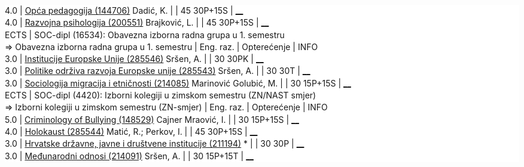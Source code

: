 4.0 |  [Opća pedagogija (144706)](https://www.fhs.hr/predmet/opcped_b) Dadić, K. |  | 45 30P+15S |  [__](javascript:show_window\('/.cms/predmet_info?_v1=mVeTdCYwlffI1qQS6wq_hwryoVLKKkr5GMH89VmBsseNBWokTVZhmsIg7Hg0fueREEHOkSpy-HA8-fpTKfgygvOFp4lGtRmdfr_UjgebQHKX6x8u2qxpOskMQWNFariuc_JQPYjLoGKct9ljzGpiuKciH9f3RL1L5NsHeWsBw_4HKRu7LJg00Y1bsq_qb_QEnx7XNQ==&_v1flags=fYJHIPRe02NFlgcnIoH30hduNm9gDkJB09tR3d5HScnbLAnEv8xqYZzrnw-2Y76irU91aI9fhGxGJ30m2K0xA4SFqkq8AFKE3E3Z2ZIJbAZXBcwP8qDrlU3tFrf1HBa9HZtQZFYD1neGY8OYqppAJaag0yguBfD_IvEK5E3B7Lpd4NwW&_lid=82933&_rand=0',%20''\))  
4.0 |  [Razvojna psihologija (200551)](https://www.fhs.hr/predmet/razpsi_b) Brajković, L. |  | 45 30P+15S |  [__](javascript:show_window\('/.cms/predmet_info?_v1=F-E5PTXOSM13kA-vV2DvXpdTTYCBe1gHiRfa5Z883OvcGHRlTyUFZ8Nti6hn029cAIwXf2bXFg4MWj9kNxhu0zIlhgZeItxKheQlpCxQfD0GTvqdiUJDi8y9fRSATPEkQr4PufiqAsdJMhW7sKNhCco_khYT2ia3s3HmVv307R46dD3pFpXiHZ1CsHgAPBekxtdOfA==&_v1flags=gumE61DNz9roJbpARTcfDmYECgyNPkGcJhH_PmYpw0DcbgEX87ALpjJPTQ-SMZein8o4NqmWBWsjPM1SP6_ahr746WnS9_2r-i43n6fzKW9RIQ4sXpAJop3rEhnkO33_FI50ArBVA_1kSWLe_7I6GGzQnhO7bwmlbg3O5w0_NC7cGq1z&_lid=82933&_rand=0',%20''\))  
ECTS | SOC-dipl (16534): Obavezna izborna radna grupa u 1. semestru   
=> Obavezna izborna radna grupa u 1. semestru  | Eng. raz. | Opterećenje | INFO  
3.0 |  [Institucije Europske Unije (285546)](https://www.fhs.hr/predmet/ieu_c) Sršen, A. |  | 30 30PK |  [__](javascript:show_window\('/.cms/predmet_info?_v1=Cy59z0m3w0XUtCPpIPd7Hh02vPRWOCDwb0M5KvdgrpBj7l6JotObKGTbZlu2Ps8K0Ti7wiikPRUSnWXXFcAhaSBSwS22K9OA4S5dHASgbzunx06V2v6mltvTJ6tDAx8Ow5V1L9LG8CqFA3qY3ByyBTuIfDVJdAgM3h4E08jbrXNE8Mnwq07hgILA7zVqJI73Z2oFTw==&_v1flags=bgS6HoQAueHKzQQBz5rJ8z3uuPxBNQlWcfxIFdvdVqlkfKXCjj32qOEdoljZAbzaSFO-luZlSD8W3y5MyL1A-oxgeUNTRNIyEhsUccbInnMvsT_GUC_YRPenWv6lzGWJCyy2VVQKq6DzRm2Vbm14PlRMsO71o33Tvlew3OLlngsxyxV9&_lid=82933&_rand=0',%20''\))  
3.0 |  [Politike održiva razvoja Europske unije (285543)](https://www.fhs.hr/predmet/poreu_b) Sršen, A. |  | 30 30T |  [__](javascript:show_window\('/.cms/predmet_info?_v1=a3UPC_MWLlKPx8r_BebfgdXGknw-AtvBRvuJauPv3zX_NvXwYIzhEjv_Zrh0FRcPabbgNnWNRAUFr0OZlEDtKGAF1lwRHsgF6IiY48V9Ne-SnsUSXeCdXna1Gok5fg6fh7w2Jpbo08nG6XzgBhmhwOSC6R3TVtWgd_Mexq3Bh2YXa-Q1oxNjCYerQiBgmJdi4JC92A==&_v1flags=YMsDeskI1CxlfjphS9wjrt3147zkL_BfZV-zgBiSc_RWgRpH2-yYeThS6RpGcfpn_vjt5P-e4XuwgyN2X8hfHFCdxEthAVxRiHULVpUExFnRzu6wIy2_T8EEIoFQUjR-yU3t5ir1E3Kacmt40N152mEXrqqTUK35q0osPjULplmzEiy4&_lid=82933&_rand=0',%20''\))  
3.0 |  [Sociologija migracija i etničnosti (214085)](https://www.fhs.hr/predmet/sme_a) Marinović Golubić, M. |  | 30 15P+15S |  [__](javascript:show_window\('/.cms/predmet_info?_v1=qrEju9EON9c90Lsxd-bdt-VpKMctbkqZUVbdfFlbFo-82YI1k4K9SYgujAn9S3Mqz9rPTTthtkijALKpyNtbsSbPzfjXgRa7I0dATQfYp-ba2NG1VtR0oPQ-ZORqPdvHkgCBwi8S41I1HeI2vI9XukEFNPj0gLtfWKQJyYiAAnFeBGMRlECc1XPX9oZGALTORCP1RQ==&_v1flags=HYq1a24fYlvZATtGHnq0XMIIhnyZI8AlDRzhc5ncNkJ4kG20WrthMDpu0CEimeeKFy8otJZ6EALOi2Tpmcsbq7cnkL5am5pR_fVhaJ_q3NjwjpdbPoog2jAq_fIQDU3hrXr2OBXYnwLQ1t4wlgOGB30_gAQ5n8dva7dEGXIvjZfJyEEF&_lid=82933&_rand=0',%20''\))  
ECTS | SOC-dipl (4420): Izborni kolegiji u zimskom semestru (ZN/NAST smjer)   
=> Izborni kolegiji u zimskom semestru (ZN-smjer)  | Eng. raz. | Opterećenje | INFO  
5.0 |  [Criminology of Bullying (148529)](https://www.fhs.hr/predmet/cob_a) Cajner Mraović, I. |  | 30 15P+15S |  [__](javascript:show_window\('/.cms/predmet_info?_v1=FVYJcwPSleII1Czyoa106sMlo1vn38dBNnGEE91724eqOy5trB-YJQ9zPoHJxBATvUHa0EfmDpb16UQjqEFnDVyHMDTYSykm2OJ-O_xeZIElvKWoz_tmMi6F49SxGFm8fr8ikTqW8oNQeoM-y3ZklqxrM92cEEVwk1Gk81RPkMwQDmYm73dOdwggr1nt6S14JKr3Jg==&_v1flags=_GY2R_5W0IAQcwiJTreQpJG1i5tI5fy8Zghg9o_RpwEENuYKUM_Y36jt4Gcy9VH19Wr8BoPRHkcr2247zGUdNKtPE8HH1lUe1iX5rqoqh7Gpnic8it2vfwqIhWzkvrEG6-1ZlBC1H2Eva11Z0zY-tpBlYyqOLk9G9fiArh8w5EwUthrz&_lid=82933&_rand=0',%20''\))  
4.0 |  [Holokaust (285544)](https://www.fhs.hr/predmet/hol) Matić, R.; Perkov, I. |  | 45 30P+15S |  [__](javascript:show_window\('/.cms/predmet_info?_v1=ZgaI4Y1B0TunwuIX_OblZshCHgV1ZOSWv1r6-v4_wkT0Omu314SqoTYRSC0issjIACwSosCkqIG5yQbI6IVzLzBzh_TX0Dmsnes-CAHAi_F-i4SrAxp8c0gNs5frOR1HF3cbDBol__qZiDRU-W2727tdiGfzjwCFgINzpATze38gzCiY9IfV99357bERM18E9UZRWw==&_v1flags=Xa8N8uM6sokXlQviBzxTnKzsnW-ugofFrPglj-C4nra3RWWB2lwbNYKvcnyj-PNV9nGqZ6K7PIiej22Ouz-8aC44PTlU8B8xEt3jTheu9AsWGs-5F0URG3ukhuPUrR_mpXahbFEhpQjxY82sJPZsxdVp-XLsuipizUdhc7BM0TxNNuXJ&_lid=82933&_rand=0',%20''\))  
3.0 |  [Hrvatske državne, javne i društvene institucije (211194)](https://www.fhs.hr/predmet/hdjdi) * |  | 30 30P |  [__](javascript:show_window\('/.cms/predmet_info?_v1=p_hJQGyBBSGgyAxitJdQiFutrNcD-uGE9GKfiqy_PiTYj6oOgNV8mNhhTOBxAt7lACXMfdcrT18XYXhNsUBPc2PFM921ZbuErDXd2hm_Kh71JBTC31e-98bXm3JVObR-mofaS5NP4P94S3qJUhRaojraHvzTl4ETO8ynn0EeTGWTfL6TNSBc_FtVq3_9ef5S61zvMA==&_v1flags=IjGecRiTXeswBfdYO9nNZxzNA_lo0JA7LwQlx0q0mGj2fvThLbS9xVgN4gPer1eJkDkCWZqRQfj6mFM-jWy3ya5qfkGGkwmpkfcsK4NL9Xr9MTK2ePhUJ2nC_CQMRxSaBj8GxcSZ1oIdqzC8s5bCo7DHXpXIh5h-OL2cE2n0BMe3SqQa&_lid=82933&_rand=0',%20''\))  
3.0 |  [Međunarodni odnosi (214091)](https://www.fhs.hr/predmet/medjodn_b) Sršen, A. |  | 30 15P+15T |  [__](javascript:show_window\('/.cms/predmet_info?_v1=4_acOumo_3orNgSMQOEgUt2LVFJHp6dQGKNrspwqpdvanUT0cG3qoZQOzAuymL9upL-hcL1O6pJutI5ekSa585pZ6x6hFgfy6VD3BXMPcOJNU4BJoceKWje3qnn_fVrKgck0Gz6VL838acUj63FUWoh4izZOIJG6uS7wJ5Ta1346K85yWxHpSjAqkmHsNuyUECpxgw==&_v1flags=446bStfLxIOoB6tBtXaytK8dntpJR8P7DagbYx1sisDkS2KZtIcyVEFyGBOXC5GGq8JZYhN5X8ivab2uy3OAi_GyUv386RkzMcrFe-Glab96XuLqF04QtkI8diQV5QhTp7P8WZUmJACBxw3JcIRWzWVOHg0-0PkAyew51b37C4eeMpzE&_lid=82933&_rand=0',%20''\))  